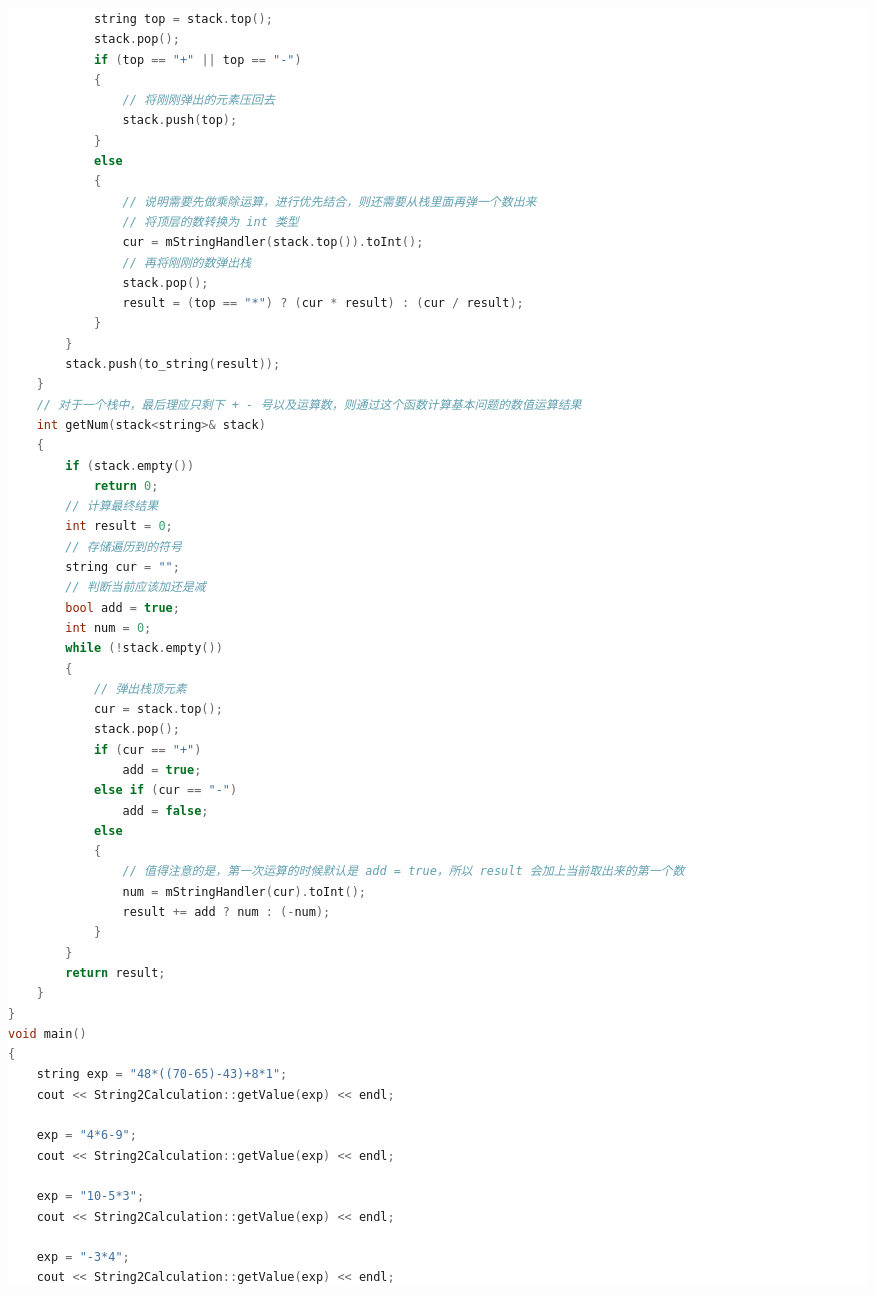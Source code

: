 ``` c plus
            string top = stack.top();
            stack.pop();
            if (top == "+" || top == "-")
            {
                // 将刚刚弹出的元素压回去
                stack.push(top);
            }
            else
            {
                // 说明需要先做乘除运算，进行优先结合，则还需要从栈里面再弹一个数出来
                // 将顶层的数转换为 int 类型
                cur = mStringHandler(stack.top()).toInt();
                // 再将刚刚的数弹出栈
                stack.pop();
                result = (top == "*") ? (cur * result) : (cur / result);
            }
        }
        stack.push(to_string(result));
    }
    // 对于一个栈中，最后理应只剩下 + - 号以及运算数，则通过这个函数计算基本问题的数值运算结果
    int getNum(stack<string>& stack)
    {
        if (stack.empty())
            return 0;
        // 计算最终结果
        int result = 0;
        // 存储遍历到的符号
        string cur = "";
        // 判断当前应该加还是减
        bool add = true;
        int num = 0;
        while (!stack.empty())
        {
            // 弹出栈顶元素
            cur = stack.top();
            stack.pop();
            if (cur == "+")
                add = true;
            else if (cur == "-")
                add = false;
            else
            {
                // 值得注意的是，第一次运算的时候默认是 add = true，所以 result 会加上当前取出来的第一个数
                num = mStringHandler(cur).toInt();
                result += add ? num : (-num);
            }
        }
        return result;
    }
}
void main()
{
	string exp = "48*((70-65)-43)+8*1";
	cout << String2Calculation::getValue(exp) << endl;

	exp = "4*6-9";
	cout << String2Calculation::getValue(exp) << endl;

	exp = "10-5*3";
	cout << String2Calculation::getValue(exp) << endl;

	exp = "-3*4";
	cout << String2Calculation::getValue(exp) << endl;
```